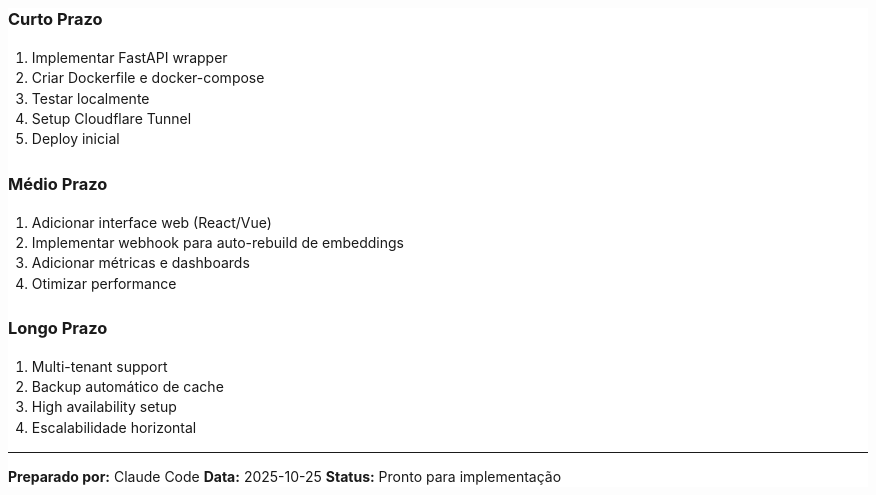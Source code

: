 ### Curto Prazo
1. Implementar FastAPI wrapper
2. Criar Dockerfile e docker-compose
3. Testar localmente
4. Setup Cloudflare Tunnel
5. Deploy inicial

### Médio Prazo
1. Adicionar interface web (React/Vue)
2. Implementar webhook para auto-rebuild de embeddings
3. Adicionar métricas e dashboards
4. Otimizar performance

### Longo Prazo
1. Multi-tenant support
2. Backup automático de cache
3. High availability setup
4. Escalabilidade horizontal

---

**Preparado por:** Claude Code
**Data:** 2025-10-25
**Status:** Pronto para implementação
